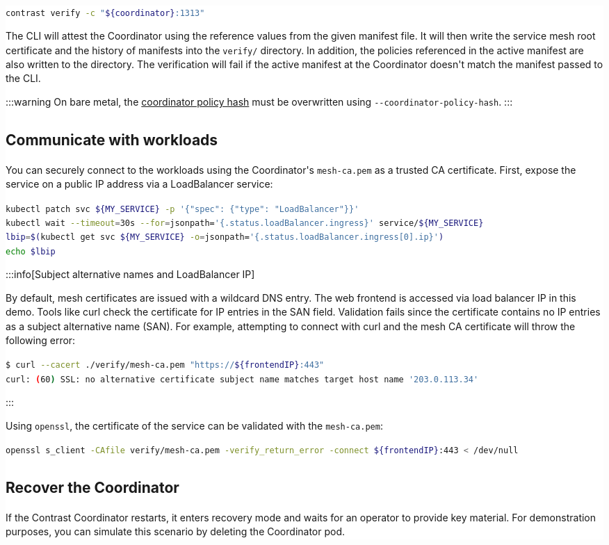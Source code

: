 ```sh
contrast verify -c "${coordinator}:1313"
```

The CLI will attest the Coordinator using the reference values from the given
manifest file. It will then write the service mesh root certificate and the
history of manifests into the `verify/` directory. In addition, the policies
referenced in the active manifest are also written to the directory. The
verification will fail if the active manifest at the Coordinator doesn't match
the manifest passed to the CLI.

:::warning On bare metal, the
[coordinator policy hash](components/policies.md#platform-differences) must be
overwritten using `--coordinator-policy-hash`. :::

## Communicate with workloads

You can securely connect to the workloads using the Coordinator's `mesh-ca.pem`
as a trusted CA certificate. First, expose the service on a public IP address
via a LoadBalancer service:

```sh
kubectl patch svc ${MY_SERVICE} -p '{"spec": {"type": "LoadBalancer"}}'
kubectl wait --timeout=30s --for=jsonpath='{.status.loadBalancer.ingress}' service/${MY_SERVICE}
lbip=$(kubectl get svc ${MY_SERVICE} -o=jsonpath='{.status.loadBalancer.ingress[0].ip}')
echo $lbip
```

:::info[Subject alternative names and LoadBalancer IP]

By default, mesh certificates are issued with a wildcard DNS entry. The web
frontend is accessed via load balancer IP in this demo. Tools like curl check
the certificate for IP entries in the SAN field. Validation fails since the
certificate contains no IP entries as a subject alternative name (SAN). For
example, attempting to connect with curl and the mesh CA certificate will throw
the following error:

```sh
$ curl --cacert ./verify/mesh-ca.pem "https://${frontendIP}:443"
curl: (60) SSL: no alternative certificate subject name matches target host name '203.0.113.34'
```

:::

Using `openssl`, the certificate of the service can be validated with the
`mesh-ca.pem`:

```sh
openssl s_client -CAfile verify/mesh-ca.pem -verify_return_error -connect ${frontendIP}:443 < /dev/null
```

## Recover the Coordinator

If the Contrast Coordinator restarts, it enters recovery mode and waits for an
operator to provide key material. For demonstration purposes, you can simulate
this scenario by deleting the Coordinator pod.
